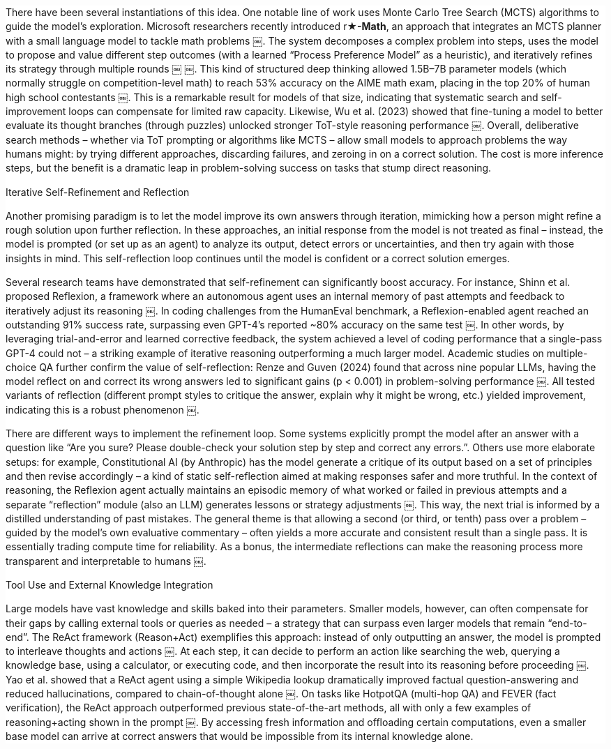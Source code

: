 There have been several instantiations of this idea. One notable line of work uses Monte Carlo Tree Search (MCTS) algorithms to guide the model’s exploration. Microsoft researchers recently introduced r★**-Math**, an approach that integrates an MCTS planner with a small language model to tackle math problems ￼. The system decomposes a complex problem into steps, uses the model to propose and value different step outcomes (with a learned “Process Preference Model” as a heuristic), and iteratively refines its strategy through multiple rounds ￼ ￼. This kind of structured deep thinking allowed 1.5B–7B parameter models (which normally struggle on competition-level math) to reach 53% accuracy on the AIME math exam, placing in the top 20% of human high school contestants ￼. This is a remarkable result for models of that size, indicating that systematic search and self-improvement loops can compensate for limited raw capacity. Likewise, Wu et al. (2023) showed that fine-tuning a model to better evaluate its thought branches (through puzzles) unlocked stronger ToT-style reasoning performance ￼. Overall, deliberative search methods – whether via ToT prompting or algorithms like MCTS – allow small models to approach problems the way humans might: by trying different approaches, discarding failures, and zeroing in on a correct solution. The cost is more inference steps, but the benefit is a dramatic leap in problem-solving success on tasks that stump direct reasoning.

Iterative Self-Refinement and Reflection

Another promising paradigm is to let the model improve its own answers through iteration, mimicking how a person might refine a rough solution upon further reflection. In these approaches, an initial response from the model is not treated as final – instead, the model is prompted (or set up as an agent) to analyze its output, detect errors or uncertainties, and then try again with those insights in mind. This self-reflection loop continues until the model is confident or a correct solution emerges.

Several research teams have demonstrated that self-refinement can significantly boost accuracy. For instance, Shinn et al. proposed Reflexion, a framework where an autonomous agent uses an internal memory of past attempts and feedback to iteratively adjust its reasoning ￼. In coding challenges from the HumanEval benchmark, a Reflexion-enabled agent reached an outstanding 91% success rate, surpassing even GPT-4’s reported ~80% accuracy on the same test ￼. In other words, by leveraging trial-and-error and learned corrective feedback, the system achieved a level of coding performance that a single-pass GPT-4 could not – a striking example of iterative reasoning outperforming a much larger model. Academic studies on multiple-choice QA further confirm the value of self-reflection: Renze and Guven (2024) found that across nine popular LLMs, having the model reflect on and correct its wrong answers led to significant gains (p < 0.001) in problem-solving performance ￼. All tested variants of reflection (different prompt styles to critique the answer, explain why it might be wrong, etc.) yielded improvement, indicating this is a robust phenomenon ￼.

There are different ways to implement the refinement loop. Some systems explicitly prompt the model after an answer with a question like “Are you sure? Please double-check your solution step by step and correct any errors.”. Others use more elaborate setups: for example, Constitutional AI (by Anthropic) has the model generate a critique of its output based on a set of principles and then revise accordingly – a kind of static self-reflection aimed at making responses safer and more truthful. In the context of reasoning, the Reflexion agent actually maintains an episodic memory of what worked or failed in previous attempts and a separate “reflection” module (also an LLM) generates lessons or strategy adjustments ￼. This way, the next trial is informed by a distilled understanding of past mistakes. The general theme is that allowing a second (or third, or tenth) pass over a problem – guided by the model’s own evaluative commentary – often yields a more accurate and consistent result than a single pass. It is essentially trading compute time for reliability. As a bonus, the intermediate reflections can make the reasoning process more transparent and interpretable to humans ￼.

Tool Use and External Knowledge Integration

Large models have vast knowledge and skills baked into their parameters. Smaller models, however, can often compensate for their gaps by calling external tools or queries as needed – a strategy that can surpass even larger models that remain “end-to-end”. The ReAct framework (Reason+Act) exemplifies this approach: instead of only outputting an answer, the model is prompted to interleave thoughts and actions ￼. At each step, it can decide to perform an action like searching the web, querying a knowledge base, using a calculator, or executing code, and then incorporate the result into its reasoning before proceeding ￼. Yao et al. showed that a ReAct agent using a simple Wikipedia lookup dramatically improved factual question-answering and reduced hallucinations, compared to chain-of-thought alone ￼. On tasks like HotpotQA (multi-hop QA) and FEVER (fact verification), the ReAct approach outperformed previous state-of-the-art methods, all with only a few examples of reasoning+acting shown in the prompt ￼. By accessing fresh information and offloading certain computations, even a smaller base model can arrive at correct answers that would be impossible from its internal knowledge alone.
